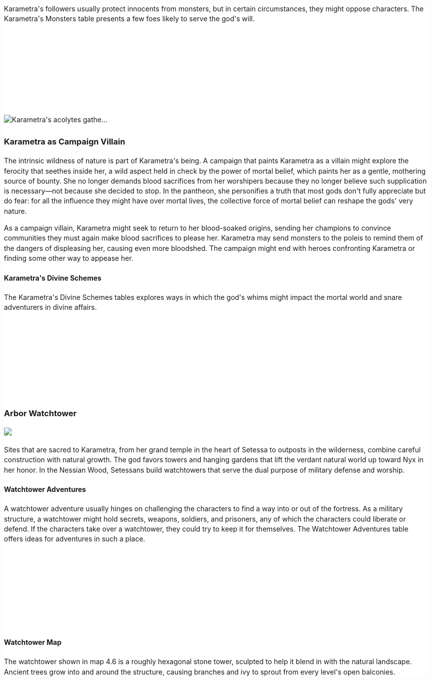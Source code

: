 Karametra's followers usually protect innocents from monsters, but in certain circumstances, they might oppose characters. The Karametra's Monsters table presents a few foes likely to serve the god's will.

![Karametra's Monsters](/3-Mechanics/CLI/tables/karametras-monsters-mot.md)

![Karametra's acolytes gathe...](/3-Mechanics/CLI/books/mythic-odysseys-of-theros/img/093-04-14.webp#center "Karametra's acolytes gather the bounty of the wilds for the god's feasts in Setessa ")

### Karametra as Campaign Villain

The intrinsic wildness of nature is part of Karametra's being. A campaign that paints Karametra as a villain might explore the ferocity that seethes inside her, a wild aspect held in check by the power of mortal belief, which paints her as a gentle, mothering source of bounty. She no longer demands blood sacrifices from her worshipers because they no longer believe such supplication is necessary—not because she decided to stop. In the pantheon, she personifies a truth that most gods don't fully appreciate but do fear: for all the influence they might have over mortal lives, the collective force of mortal belief can reshape the gods' very nature.

As a campaign villain, Karametra might seek to return to her blood-soaked origins, sending her champions to convince communities they must again make blood sacrifices to please her. Karametra may send monsters to the poleis to remind them of the dangers of displeasing her, causing even more bloodshed. The campaign might end with heroes confronting Karametra or finding some other way to appease her.

#### Karametra's Divine Schemes

The Karametra's Divine Schemes tables explores ways in which the god's whims might impact the mortal world and snare adventurers in divine affairs.

![Karametra's Divine Schemes](/3-Mechanics/CLI/tables/karametras-divine-schemes-mot.md)

### Arbor Watchtower

![](/3-Mechanics/CLI/books/mythic-odysseys-of-theros/img/094-04-15.webp#center)

Sites that are sacred to Karametra, from her grand temple in the heart of Setessa to outposts in the wilderness, combine careful construction with natural growth. The god favors towers and hanging gardens that lift the verdant natural world up toward Nyx in her honor. In the Nessian Wood, Setessans build watchtowers that serve the dual purpose of military defense and worship.

#### Watchtower Adventures

A watchtower adventure usually hinges on challenging the characters to find a way into or out of the fortress. As a military structure, a watchtower might hold secrets, weapons, soldiers, and prisoners, any of which the characters could liberate or defend. If the characters take over a watchtower, they could try to keep it for themselves. The Watchtower Adventures table offers ideas for adventures in such a place.

![Watchtower Adventures](/3-Mechanics/CLI/tables/watchtower-adventures-mot.md)

#### Watchtower Map

The watchtower shown in map 4.6 is a roughly hexagonal stone tower, sculpted to help it blend in with the natural landscape. Ancient trees grow into and around the structure, causing branches and ivy to sprout from every level's open balconies.
